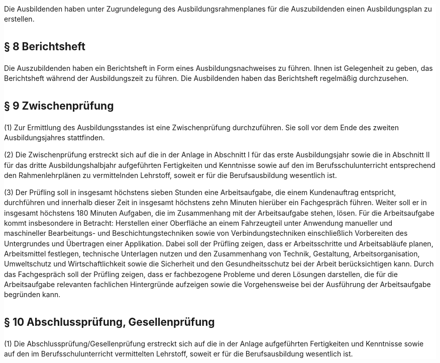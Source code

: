 Die Ausbildenden haben unter Zugrundelegung des
Ausbildungsrahmenplanes für die Auszubildenden einen Ausbildungsplan
zu erstellen.


## § 8 Berichtsheft

Die Auszubildenden haben ein Berichtsheft in Form eines
Ausbildungsnachweises zu führen. Ihnen ist Gelegenheit zu geben, das
Berichtsheft während der Ausbildungszeit zu führen. Die Ausbildenden
haben das Berichtsheft regelmäßig durchzusehen.


## § 9 Zwischenprüfung

(1) Zur Ermittlung des Ausbildungsstandes ist eine Zwischenprüfung
durchzuführen. Sie soll vor dem Ende des zweiten Ausbildungsjahres
stattfinden.

(2) Die Zwischenprüfung erstreckt sich auf die in der Anlage in
Abschnitt I für das erste Ausbildungsjahr sowie die in Abschnitt II
für das dritte Ausbildungshalbjahr aufgeführten Fertigkeiten und
Kenntnisse sowie auf den im Berufsschulunterricht entsprechend den
Rahmenlehrplänen zu vermittelnden Lehrstoff, soweit er für die
Berufsausbildung wesentlich ist.

(3) Der Prüfling soll in insgesamt höchstens sieben Stunden eine
Arbeitsaufgabe, die einem Kundenauftrag entspricht, durchführen und
innerhalb dieser Zeit in insgesamt höchstens zehn Minuten hierüber ein
Fachgespräch führen. Weiter soll er in insgesamt höchstens 180 Minuten
Aufgaben, die im Zusammenhang mit der Arbeitsaufgabe stehen, lösen.
Für die Arbeitsaufgabe kommt insbesondere in Betracht:
Herstellen einer Oberfläche an einem Fahrzeugteil unter Anwendung
manueller und maschineller Bearbeitungs- und Beschichtungstechniken
sowie von Verbindungstechniken einschließlich Vorbereiten des
Untergrundes und Übertragen einer Applikation.
Dabei soll der Prüfling zeigen, dass er Arbeitsschritte und
Arbeitsabläufe planen, Arbeitsmittel festlegen, technische Unterlagen
nutzen und den Zusammenhang von Technik, Gestaltung,
Arbeitsorganisation, Umweltschutz und Wirtschaftlichkeit sowie die
Sicherheit und den Gesundheitsschutz bei der Arbeit berücksichtigen
kann. Durch das Fachgespräch soll der Prüfling zeigen, dass er
fachbezogene Probleme und deren Lösungen darstellen, die für die
Arbeitsaufgabe relevanten fachlichen Hintergründe aufzeigen sowie die
Vorgehensweise bei der Ausführung der Arbeitsaufgabe begründen kann.


## § 10 Abschlussprüfung, Gesellenprüfung

(1) Die Abschlussprüfung/Gesellenprüfung erstreckt sich auf die in der
Anlage aufgeführten Fertigkeiten und Kenntnisse sowie auf den im
Berufsschulunterricht vermittelten Lehrstoff, soweit er für die
Berufsausbildung wesentlich ist.
